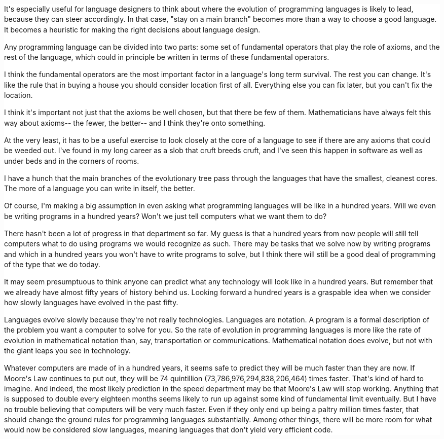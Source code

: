  It's especially useful for language designers to think about where the evolution of programming languages is likely to lead, because they can steer accordingly. In that case, "stay on a main branch" becomes more than a way to choose a good language. It becomes a heuristic for making the right decisions about language design.   
  
 
  
 
  
 Any programming language can be divided into two parts: some set of fundamental operators that play the role of axioms, and the rest of the language, which could in principle be written in terms of these fundamental operators.   
  
 I think the fundamental operators are the most important factor in a language's long term survival. The rest you can change. It's like the rule that in buying a house you should consider location first of all. Everything else you can fix later, but you can't fix the location.   
  
 I think it's important not just that the axioms be well chosen, but that there be few of them. Mathematicians have always felt this way about axioms-- the fewer, the better-- and I think they're onto something.   
  
 At the very least, it has to be a useful exercise to look closely at the core of a language to see if there are any axioms that could be weeded out. I've found in my long career as a slob that cruft breeds cruft, and I've seen this happen in software as well as under beds and in the corners of rooms.   
  
 I have a hunch that the main branches of the evolutionary tree pass through the languages that have the smallest, cleanest cores. The more of a language you can write in itself, the better.   
  
 
  
 
  
 Of course, I'm making a big assumption in even asking what programming languages will be like in a hundred years. Will we even be writing programs in a hundred years? Won't we just tell computers what we want them to do?   
  
 There hasn't been a lot of progress in that department so far. My guess is that a hundred years from now people will still tell computers what to do using programs we would recognize as such. There may be tasks that we solve now by writing programs and which in a hundred years you won't have to write programs to solve, but I think there will still be a good deal of programming of the type that we do today.   
  
 It may seem presumptuous to think anyone can predict what any technology will look like in a hundred years. But remember that we already have almost fifty years of history behind us. Looking forward a hundred years is a graspable idea when we consider how slowly languages have evolved in the past fifty.   
  
 Languages evolve slowly because they're not really technologies. Languages are notation. A program is a formal description of the problem you want a computer to solve for you. So the rate of evolution in programming languages is more like the rate of evolution in mathematical notation than, say, transportation or communications. Mathematical notation does evolve, but not with the giant leaps you see in technology.   
  
 
  
 
  
 Whatever computers are made of in a hundred years, it seems safe to predict they will be much faster than they are now. If Moore's Law continues to put out, they will be 74 quintillion (73,786,976,294,838,206,464) times faster. That's kind of hard to imagine. And indeed, the most likely prediction in the speed department may be that Moore's Law will stop working. Anything that is supposed to double every eighteen months seems likely to run up against some kind of fundamental limit eventually. But I have no trouble believing that computers will be very much faster. Even if they only end up being a paltry million times faster, that should change the ground rules for programming languages substantially. Among other things, there will be more room for what would now be considered slow languages, meaning languages that don't yield very efficient code.   
  